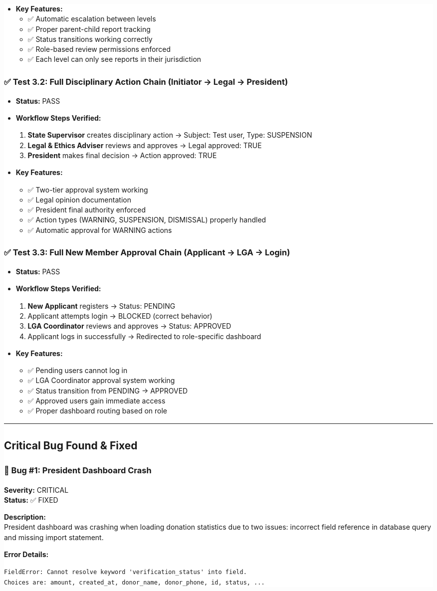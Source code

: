- **Key Features:**
  - ✅ Automatic escalation between levels
  - ✅ Proper parent-child report tracking
  - ✅ Status transitions working correctly
  - ✅ Role-based review permissions enforced
  - ✅ Each level can only see reports in their jurisdiction

### ✅ Test 3.2: Full Disciplinary Action Chain (Initiator → Legal → President)
- **Status:** PASS
- **Workflow Steps Verified:**
  1. **State Supervisor** creates disciplinary action → Subject: Test user, Type: SUSPENSION
  2. **Legal & Ethics Adviser** reviews and approves → Legal approved: TRUE
  3. **President** makes final decision → Action approved: TRUE
  
- **Key Features:**
  - ✅ Two-tier approval system working
  - ✅ Legal opinion documentation
  - ✅ President final authority enforced
  - ✅ Action types (WARNING, SUSPENSION, DISMISSAL) properly handled
  - ✅ Automatic approval for WARNING actions

### ✅ Test 3.3: Full New Member Approval Chain (Applicant → LGA → Login)
- **Status:** PASS
- **Workflow Steps Verified:**
  1. **New Applicant** registers → Status: PENDING
  2. Applicant attempts login → BLOCKED (correct behavior)
  3. **LGA Coordinator** reviews and approves → Status: APPROVED
  4. Applicant logs in successfully → Redirected to role-specific dashboard
  
- **Key Features:**
  - ✅ Pending users cannot log in
  - ✅ LGA Coordinator approval system working
  - ✅ Status transition from PENDING → APPROVED
  - ✅ Approved users gain immediate access
  - ✅ Proper dashboard routing based on role

---

## Critical Bug Found & Fixed

### 🐛 Bug #1: President Dashboard Crash
**Severity:** CRITICAL  
**Status:** ✅ FIXED

**Description:**  
President dashboard was crashing when loading donation statistics due to two issues: incorrect field reference in database query and missing import statement.

**Error Details:**
```
FieldError: Cannot resolve keyword 'verification_status' into field. 
Choices are: amount, created_at, donor_name, donor_phone, id, status, ...
```

